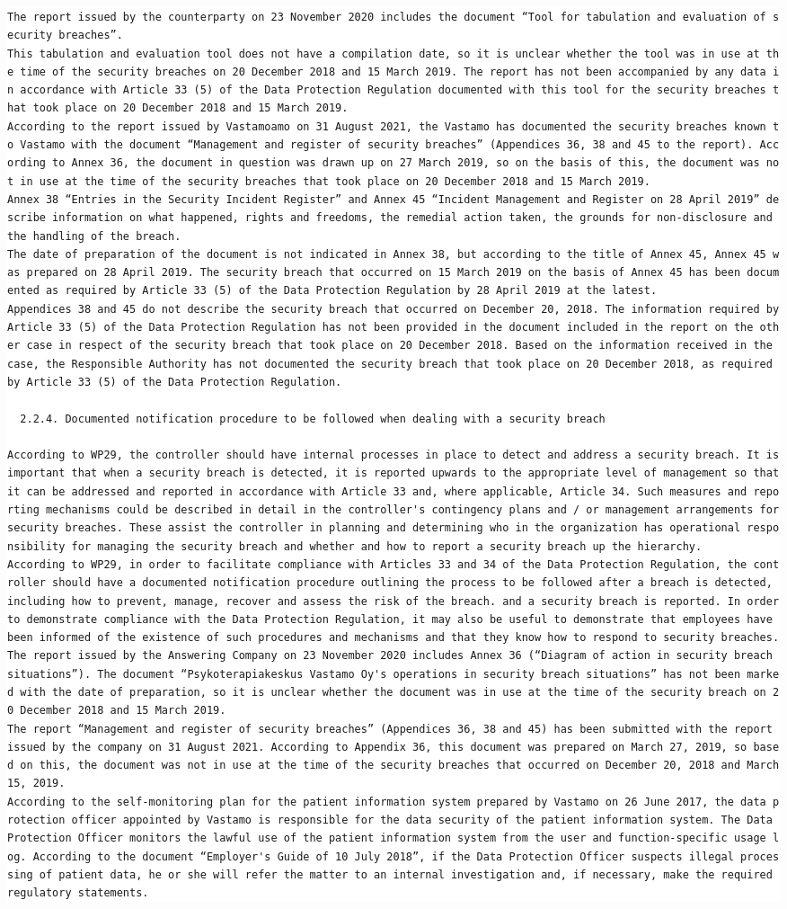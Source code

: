     The report issued by the counterparty on 23 November 2020 includes the document “Tool for tabulation and evaluation of security breaches”.
    This tabulation and evaluation tool does not have a compilation date, so it is unclear whether the tool was in use at the time of the security breaches on 20 December 2018 and 15 March 2019. The report has not been accompanied by any data in accordance with Article 33 (5) of the Data Protection Regulation documented with this tool for the security breaches that took place on 20 December 2018 and 15 March 2019.
    According to the report issued by Vastamoamo on 31 August 2021, the Vastamo has documented the security breaches known to Vastamo with the document “Management and register of security breaches” (Appendices 36, 38 and 45 to the report). According to Annex 36, the document in question was drawn up on 27 March 2019, so on the basis of this, the document was not in use at the time of the security breaches that took place on 20 December 2018 and 15 March 2019.
    Annex 38 “Entries in the Security Incident Register” and Annex 45 “Incident Management and Register on 28 April 2019” describe information on what happened, rights and freedoms, the remedial action taken, the grounds for non-disclosure and the handling of the breach.
    The date of preparation of the document is not indicated in Annex 38, but according to the title of Annex 45, Annex 45 was prepared on 28 April 2019. The security breach that occurred on 15 March 2019 on the basis of Annex 45 has been documented as required by Article 33 (5) of the Data Protection Regulation by 28 April 2019 at the latest.
    Appendices 38 and 45 do not describe the security breach that occurred on December 20, 2018. The information required by Article 33 (5) of the Data Protection Regulation has not been provided in the document included in the report on the other case in respect of the security breach that took place on 20 December 2018. Based on the information received in the case, the Responsible Authority has not documented the security breach that took place on 20 December 2018, as required by Article 33 (5) of the Data Protection Regulation.

      2.2.4. Documented notification procedure to be followed when dealing with a security breach

    According to WP29, the controller should have internal processes in place to detect and address a security breach. It is important that when a security breach is detected, it is reported upwards to the appropriate level of management so that it can be addressed and reported in accordance with Article 33 and, where applicable, Article 34. Such measures and reporting mechanisms could be described in detail in the controller's contingency plans and / or management arrangements for security breaches. These assist the controller in planning and determining who in the organization has operational responsibility for managing the security breach and whether and how to report a security breach up the hierarchy.
    According to WP29, in order to facilitate compliance with Articles 33 and 34 of the Data Protection Regulation, the controller should have a documented notification procedure outlining the process to be followed after a breach is detected, including how to prevent, manage, recover and assess the risk of the breach. and a security breach is reported. In order to demonstrate compliance with the Data Protection Regulation, it may also be useful to demonstrate that employees have been informed of the existence of such procedures and mechanisms and that they know how to respond to security breaches.
    The report issued by the Answering Company on 23 November 2020 includes Annex 36 (“Diagram of action in security breach situations”). The document “Psykoterapiakeskus Vastamo Oy's operations in security breach situations” has not been marked with the date of preparation, so it is unclear whether the document was in use at the time of the security breach on 20 December 2018 and 15 March 2019.
    The report “Management and register of security breaches” (Appendices 36, 38 and 45) has been submitted with the report issued by the company on 31 August 2021. According to Appendix 36, this document was prepared on March 27, 2019, so based on this, the document was not in use at the time of the security breaches that occurred on December 20, 2018 and March 15, 2019.
    According to the self-monitoring plan for the patient information system prepared by Vastamo on 26 June 2017, the data protection officer appointed by Vastamo is responsible for the data security of the patient information system. The Data Protection Officer monitors the lawful use of the patient information system from the user and function-specific usage log. According to the document “Employer's Guide of 10 July 2018”, if the Data Protection Officer suspects illegal processing of patient data, he or she will refer the matter to an internal investigation and, if necessary, make the required regulatory statements.
